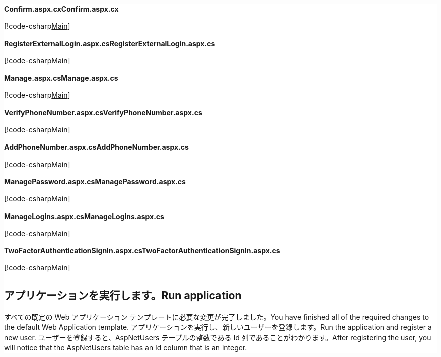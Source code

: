 <span data-ttu-id="e2fe4-204">**Confirm.aspx.cx**</span><span class="sxs-lookup"><span data-stu-id="e2fe4-204">**Confirm.aspx.cx**</span></span>

[!code-csharp[Main](change-primary-key-for-users-in-aspnet-identity/samples/sample33.cs?highlight=8)]

<span data-ttu-id="e2fe4-205">**RegisterExternalLogin.aspx.cs**</span><span class="sxs-lookup"><span data-stu-id="e2fe4-205">**RegisterExternalLogin.aspx.cs**</span></span>

[!code-csharp[Main](change-primary-key-for-users-in-aspnet-identity/samples/sample34.cs?highlight=36)]

<span data-ttu-id="e2fe4-206">**Manage.aspx.cs**</span><span class="sxs-lookup"><span data-stu-id="e2fe4-206">**Manage.aspx.cs**</span></span>

[!code-csharp[Main](change-primary-key-for-users-in-aspnet-identity/samples/sample35.cs?highlight=11,27,32,34,82,87,99,108)]

<span data-ttu-id="e2fe4-207">**VerifyPhoneNumber.aspx.cs**</span><span class="sxs-lookup"><span data-stu-id="e2fe4-207">**VerifyPhoneNumber.aspx.cs**</span></span>

[!code-csharp[Main](change-primary-key-for-users-in-aspnet-identity/samples/sample36.cs?highlight=8,23,27)]

<span data-ttu-id="e2fe4-208">**AddPhoneNumber.aspx.cs**</span><span class="sxs-lookup"><span data-stu-id="e2fe4-208">**AddPhoneNumber.aspx.cs**</span></span>

[!code-csharp[Main](change-primary-key-for-users-in-aspnet-identity/samples/sample37.cs?highlight=7)]

<span data-ttu-id="e2fe4-209">**ManagePassword.aspx.cs**</span><span class="sxs-lookup"><span data-stu-id="e2fe4-209">**ManagePassword.aspx.cs**</span></span>

[!code-csharp[Main](change-primary-key-for-users-in-aspnet-identity/samples/sample38.cs?highlight=11,47,50,68)]

<span data-ttu-id="e2fe4-210">**ManageLogins.aspx.cs**</span><span class="sxs-lookup"><span data-stu-id="e2fe4-210">**ManageLogins.aspx.cs**</span></span>

[!code-csharp[Main](change-primary-key-for-users-in-aspnet-identity/samples/sample39.cs?highlight=16,23,32,41,45)]

<span data-ttu-id="e2fe4-211">**TwoFactorAuthenticationSignIn.aspx.cs**</span><span class="sxs-lookup"><span data-stu-id="e2fe4-211">**TwoFactorAuthenticationSignIn.aspx.cs**</span></span>

[!code-csharp[Main](change-primary-key-for-users-in-aspnet-identity/samples/sample40.cs?highlight=14-15,29,53)]

<a id="run"></a>
## <a name="run-application"></a><span data-ttu-id="e2fe4-212">アプリケーションを実行します。</span><span class="sxs-lookup"><span data-stu-id="e2fe4-212">Run application</span></span>

<span data-ttu-id="e2fe4-213">すべての既定の Web アプリケーション テンプレートに必要な変更が完了しました。</span><span class="sxs-lookup"><span data-stu-id="e2fe4-213">You have finished all of the required changes to the default Web Application template.</span></span> <span data-ttu-id="e2fe4-214">アプリケーションを実行し、新しいユーザーを登録します。</span><span class="sxs-lookup"><span data-stu-id="e2fe4-214">Run the application and register a new user.</span></span> <span data-ttu-id="e2fe4-215">ユーザーを登録すると、AspNetUsers テーブルの整数である Id 列であることがわかります。</span><span class="sxs-lookup"><span data-stu-id="e2fe4-215">After registering the user, you will notice that the AspNetUsers table has an Id column that is an integer.</span></span>
